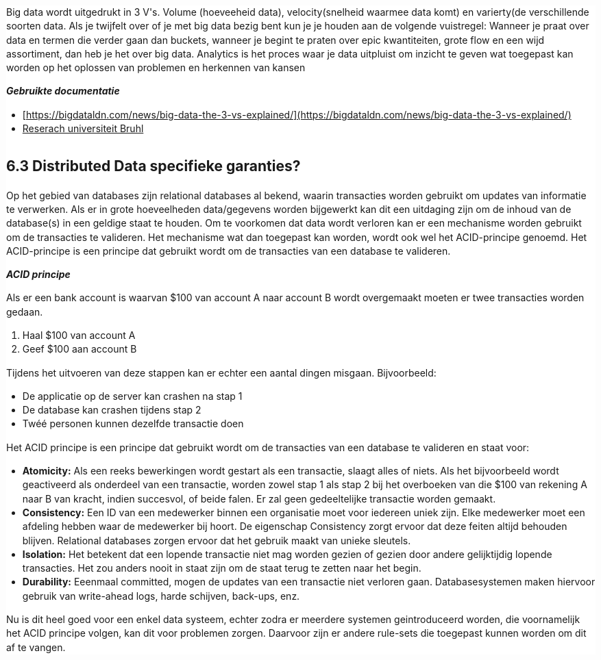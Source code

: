 Big data wordt uitgedrukt in 3 V's. Volume (hoeveeheid data), velocity(snelheid waarmee data komt) en varierty(de verschillende soorten data.
Als je twijfelt over of je met big data bezig bent kun je je houden aan de volgende vuistregel: Wanneer je praat over data en termen die verder gaan dan buckets, wanneer je begint te praten over epic kwantiteiten, grote flow en een wijd assortiment, dan heb je het over big data. 
Analytics is het proces waar je data uitpluist om inzicht te geven wat toegepast kan worden op het oplossen van problemen en herkennen van kansen

***Gebruikte documentatie***

- [https://bigdataldn.com/news/big-data-the-3-vs-explained/](https://bigdataldn.com/news/big-data-the-3-vs-explained/)
- [Reserach universiteit Bruhl](https://link.springer.com/article/10.1007/s12599-013-0249-5)

## 6.3 Distributed Data specifieke garanties?

Op het gebied van databases zijn relational databases al bekend, waarin transacties worden gebruikt om updates van informatie te verwerken. Als er in grote hoeveelheden data/gegevens worden bijgewerkt kan dit een uitdaging zijn om de inhoud van de database(s) in een geldige staat te houden. Om te voorkomen dat data wordt verloren kan er een mechanisme worden gebruikt om de transacties te valideren. Het mechanisme wat dan toegepast kan worden, wordt ook wel het ACID-principe genoemd. Het ACID-principe is een principe dat gebruikt wordt om de transacties van een database te valideren.

***ACID principe***

Als er een bank account is waarvan $100 van account A naar account B wordt overgemaakt moeten er twee transacties worden gedaan.

1. Haal $100 van account A
2. Geef $100 aan account B

Tijdens het uitvoeren van deze stappen kan er echter een aantal dingen misgaan. Bijvoorbeeld:

- De applicatie op de server kan crashen na stap 1
- De database kan crashen tijdens stap 2
- Twéé personen kunnen dezelfde transactie doen

Het ACID principe is een principe dat gebruikt wordt om de transacties van een database te valideren en staat voor:

- **Atomicity:** Als een reeks bewerkingen wordt gestart als een transactie, slaagt alles of niets. Als het bijvoorbeeld wordt geactiveerd als onderdeel van een transactie, worden zowel stap 1 als stap 2 bij het overboeken van die $100 van rekening A naar B van kracht, indien succesvol, of beide falen. Er zal geen gedeeltelijke transactie worden gemaakt.
- **Consistency:** Een ID van een medewerker binnen een organisatie moet voor iedereen uniek zijn. Elke medewerker moet een afdeling hebben waar de medewerker bij hoort. De eigenschap Consistency zorgt ervoor dat deze feiten altijd behouden blijven. Relational databases zorgen ervoor dat het gebruik maakt van unieke sleutels.
- **Isolation:** Het betekent dat een lopende transactie niet mag worden gezien of gezien door andere gelijktijdig lopende transacties. Het zou anders nooit in staat zijn om de staat terug te zetten naar het begin.
- **Durability:** Eeenmaal committed, mogen de updates van een transactie niet verloren gaan. Databasesystemen maken hiervoor gebruik van write-ahead logs, harde schijven, back-ups, enz.

Nu is dit heel goed voor een enkel data systeem, echter zodra er meerdere systemen geintroduceerd worden, die voornamelijk het ACID principe volgen, kan dit voor problemen zorgen. Daarvoor zijn er andere rule-sets die toegepast kunnen worden om dit af te vangen.
